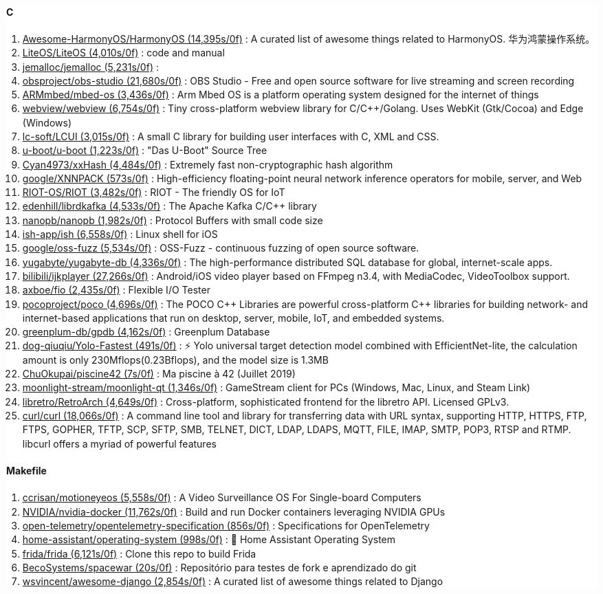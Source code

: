 #### C
1. [Awesome-HarmonyOS/HarmonyOS (14,395s/0f)](https://github.com/Awesome-HarmonyOS/HarmonyOS) : A curated list of awesome things related to HarmonyOS. 华为鸿蒙操作系统。
2. [LiteOS/LiteOS (4,010s/0f)](https://github.com/LiteOS/LiteOS) : code and manual
3. [jemalloc/jemalloc (5,231s/0f)](https://github.com/jemalloc/jemalloc) : 
4. [obsproject/obs-studio (21,680s/0f)](https://github.com/obsproject/obs-studio) : OBS Studio - Free and open source software for live streaming and screen recording
5. [ARMmbed/mbed-os (3,436s/0f)](https://github.com/ARMmbed/mbed-os) : Arm Mbed OS is a platform operating system designed for the internet of things
6. [webview/webview (6,754s/0f)](https://github.com/webview/webview) : Tiny cross-platform webview library for C/C++/Golang. Uses WebKit (Gtk/Cocoa) and Edge (Windows)
7. [lc-soft/LCUI (3,015s/0f)](https://github.com/lc-soft/LCUI) : A small C library for building user interfaces with C, XML and CSS.
8. [u-boot/u-boot (1,223s/0f)](https://github.com/u-boot/u-boot) : "Das U-Boot" Source Tree
9. [Cyan4973/xxHash (4,484s/0f)](https://github.com/Cyan4973/xxHash) : Extremely fast non-cryptographic hash algorithm
10. [google/XNNPACK (573s/0f)](https://github.com/google/XNNPACK) : High-efficiency floating-point neural network inference operators for mobile, server, and Web
11. [RIOT-OS/RIOT (3,482s/0f)](https://github.com/RIOT-OS/RIOT) : RIOT - The friendly OS for IoT
12. [edenhill/librdkafka (4,533s/0f)](https://github.com/edenhill/librdkafka) : The Apache Kafka C/C++ library
13. [nanopb/nanopb (1,982s/0f)](https://github.com/nanopb/nanopb) : Protocol Buffers with small code size
14. [ish-app/ish (6,558s/0f)](https://github.com/ish-app/ish) : Linux shell for iOS
15. [google/oss-fuzz (5,534s/0f)](https://github.com/google/oss-fuzz) : OSS-Fuzz - continuous fuzzing of open source software.
16. [yugabyte/yugabyte-db (4,336s/0f)](https://github.com/yugabyte/yugabyte-db) : The high-performance distributed SQL database for global, internet-scale apps.
17. [bilibili/ijkplayer (27,266s/0f)](https://github.com/bilibili/ijkplayer) : Android/iOS video player based on FFmpeg n3.4, with MediaCodec, VideoToolbox support.
18. [axboe/fio (2,435s/0f)](https://github.com/axboe/fio) : Flexible I/O Tester
19. [pocoproject/poco (4,696s/0f)](https://github.com/pocoproject/poco) : The POCO C++ Libraries are powerful cross-platform C++ libraries for building network- and internet-based applications that run on desktop, server, mobile, IoT, and embedded systems.
20. [greenplum-db/gpdb (4,162s/0f)](https://github.com/greenplum-db/gpdb) : Greenplum Database
21. [dog-qiuqiu/Yolo-Fastest (491s/0f)](https://github.com/dog-qiuqiu/Yolo-Fastest) : ⚡ Yolo universal target detection model combined with EfficientNet-lite, the calculation amount is only 230Mflops(0.23Bflops), and the model size is 1.3MB
22. [ChuOkupai/piscine42 (7s/0f)](https://github.com/ChuOkupai/piscine42) : Ma piscine à 42 (Juillet 2019)
23. [moonlight-stream/moonlight-qt (1,346s/0f)](https://github.com/moonlight-stream/moonlight-qt) : GameStream client for PCs (Windows, Mac, Linux, and Steam Link)
24. [libretro/RetroArch (4,649s/0f)](https://github.com/libretro/RetroArch) : Cross-platform, sophisticated frontend for the libretro API. Licensed GPLv3.
25. [curl/curl (18,066s/0f)](https://github.com/curl/curl) : A command line tool and library for transferring data with URL syntax, supporting HTTP, HTTPS, FTP, FTPS, GOPHER, TFTP, SCP, SFTP, SMB, TELNET, DICT, LDAP, LDAPS, MQTT, FILE, IMAP, SMTP, POP3, RTSP and RTMP. libcurl offers a myriad of powerful features

#### Makefile
1. [ccrisan/motioneyeos (5,558s/0f)](https://github.com/ccrisan/motioneyeos) : A Video Surveillance OS For Single-board Computers
2. [NVIDIA/nvidia-docker (11,762s/0f)](https://github.com/NVIDIA/nvidia-docker) : Build and run Docker containers leveraging NVIDIA GPUs
3. [open-telemetry/opentelemetry-specification (856s/0f)](https://github.com/open-telemetry/opentelemetry-specification) : Specifications for OpenTelemetry
4. [home-assistant/operating-system (998s/0f)](https://github.com/home-assistant/operating-system) : 🔰 Home Assistant Operating System
5. [frida/frida (6,121s/0f)](https://github.com/frida/frida) : Clone this repo to build Frida
6. [BecoSystems/spacewar (20s/0f)](https://github.com/BecoSystems/spacewar) : Repositório para testes de fork e aprendizado do git
7. [wsvincent/awesome-django (2,854s/0f)](https://github.com/wsvincent/awesome-django) : A curated list of awesome things related to Django
